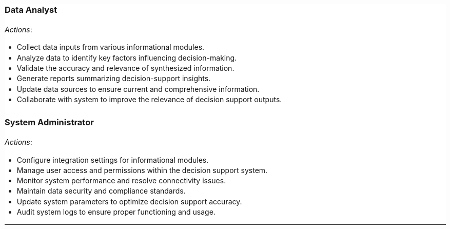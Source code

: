 ### Data Analyst
*Actions*:
- Collect data inputs from various informational modules.
- Analyze data to identify key factors influencing decision-making.
- Validate the accuracy and relevance of synthesized information.
- Generate reports summarizing decision-support insights.
- Update data sources to ensure current and comprehensive information.
- Collaborate with system to improve the relevance of decision support outputs.

### System Administrator
*Actions*:
- Configure integration settings for informational modules.
- Manage user access and permissions within the decision support system.
- Monitor system performance and resolve connectivity issues.
- Maintain data security and compliance standards.
- Update system parameters to optimize decision support accuracy.
- Audit system logs to ensure proper functioning and usage.


*******************************************************************************************************************************

